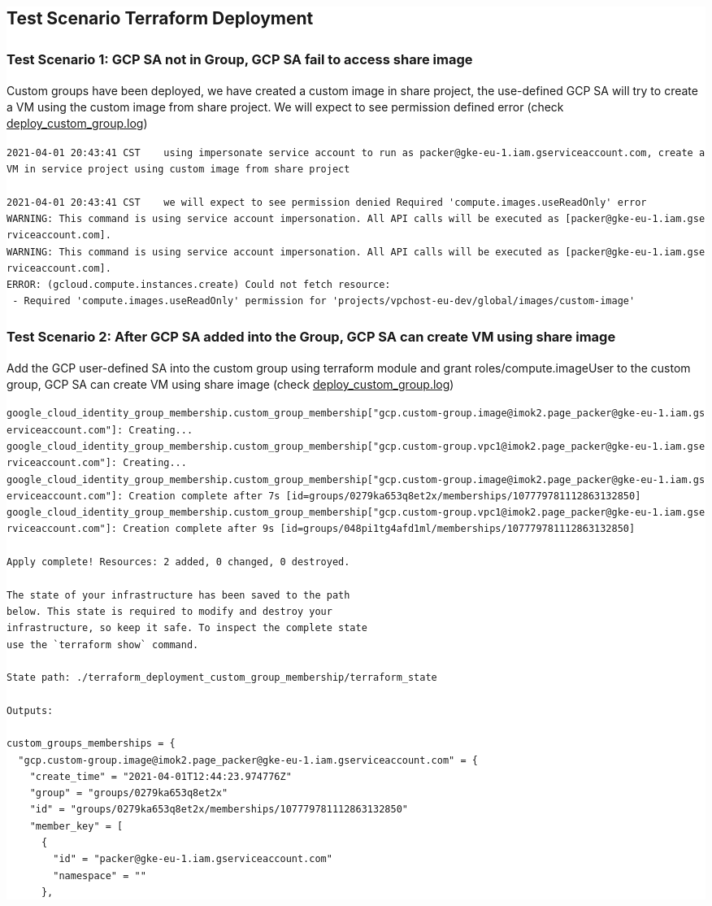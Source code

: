 ## Test Scenario Terraform Deployment

### Test Scenario 1: GCP SA not in Group, GCP SA fail to access share image
Custom groups have been deployed, we have created a custom image in share project, the use-defined GCP SA will try to create a VM using the custom image from share project.
We will expect to see permission defined error (check [deploy_custom_group.log](deploy_custom_group.log))

```text
2021-04-01 20:43:41 CST    using impersonate service account to run as packer@gke-eu-1.iam.gserviceaccount.com, create a VM in service project using custom image from share project

2021-04-01 20:43:41 CST    we will expect to see permission denied Required 'compute.images.useReadOnly' error
WARNING: This command is using service account impersonation. All API calls will be executed as [packer@gke-eu-1.iam.gserviceaccount.com].
WARNING: This command is using service account impersonation. All API calls will be executed as [packer@gke-eu-1.iam.gserviceaccount.com].
ERROR: (gcloud.compute.instances.create) Could not fetch resource:
 - Required 'compute.images.useReadOnly' permission for 'projects/vpchost-eu-dev/global/images/custom-image'
```

### Test Scenario 2: After GCP SA added into the Group, GCP SA can create VM using share image
Add the GCP user-defined SA into the custom group using terraform module and grant roles/compute.imageUser to the custom group, GCP SA can create VM using share image (check [deploy_custom_group.log](deploy_custom_group.log))

```text
google_cloud_identity_group_membership.custom_group_membership["gcp.custom-group.image@imok2.page_packer@gke-eu-1.iam.gserviceaccount.com"]: Creating...
google_cloud_identity_group_membership.custom_group_membership["gcp.custom-group.vpc1@imok2.page_packer@gke-eu-1.iam.gserviceaccount.com"]: Creating...
google_cloud_identity_group_membership.custom_group_membership["gcp.custom-group.image@imok2.page_packer@gke-eu-1.iam.gserviceaccount.com"]: Creation complete after 7s [id=groups/0279ka653q8et2x/memberships/107779781112863132850]
google_cloud_identity_group_membership.custom_group_membership["gcp.custom-group.vpc1@imok2.page_packer@gke-eu-1.iam.gserviceaccount.com"]: Creation complete after 9s [id=groups/048pi1tg4afd1ml/memberships/107779781112863132850]

Apply complete! Resources: 2 added, 0 changed, 0 destroyed.

The state of your infrastructure has been saved to the path
below. This state is required to modify and destroy your
infrastructure, so keep it safe. To inspect the complete state
use the `terraform show` command.

State path: ./terraform_deployment_custom_group_membership/terraform_state

Outputs:

custom_groups_memberships = {
  "gcp.custom-group.image@imok2.page_packer@gke-eu-1.iam.gserviceaccount.com" = {
    "create_time" = "2021-04-01T12:44:23.974776Z"
    "group" = "groups/0279ka653q8et2x"
    "id" = "groups/0279ka653q8et2x/memberships/107779781112863132850"
    "member_key" = [
      {
        "id" = "packer@gke-eu-1.iam.gserviceaccount.com"
        "namespace" = ""
      },
```